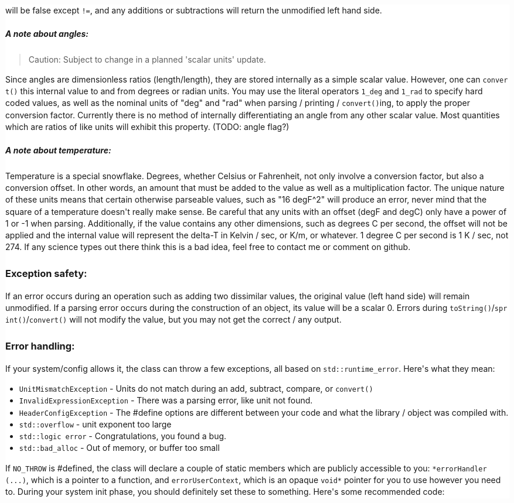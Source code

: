 will be false except `!=`, and any additions or subtractions will return the unmodified left hand side.


##### A note about angles:
>Caution: Subject to change in a planned 'scalar units' update.

Since angles are dimensionless ratios (length/length), they are stored internally as a
simple scalar value. However, one can `convert()` this internal value to and from degrees 
or radian units. You may use the literal operators `1_deg` and `1_rad` to specify
hard coded values, as well as the nominal units of "deg" and "rad" when parsing / 
printing / `convert()`ing, to apply the proper conversion factor.
Currently there is no method of internally differentiating an angle from any other 
scalar value. Most quantities which are ratios of like units will exhibit this property.
(TODO: angle flag?)


##### A note about temperature:
Temperature is a special snowflake. Degrees, whether Celsius or Fahrenheit, not
only involve a conversion factor, but also a conversion offset. In other words, an
amount that must be added to the value as well as a multiplication factor. The unique
nature of these units means that certain otherwise parseable values, such as
"16 degF^2" will produce an error, never mind that the square of a temperature
doesn't really make sense. Be careful that any units with an offset (degF and degC)
only have a power of 1 or -1 when parsing. Additionally, if the value contains any
other dimensions, such as degrees C per second, the offset will not be applied and 
the internal value will represent the delta-T in Kelvin / sec, or K/m, or whatever.
1 degree C per second is 1 K / sec, not 274.
	If any science types out there think this is a bad idea, feel free to 
contact me or comment on github.




### Exception safety:
If an error occurs during an operation such as adding two dissimilar values,
the original value (left hand side) will remain unmodified. If a parsing error
occurs during the construction of an object, its value will be a scalar 0.
Errors during `toString()`/`sprint()`/`convert()` will not modify the value, but you may not 
get the correct / any output.
	

### Error handling:
If your system/config allows it, the class can throw a few exceptions, all based on `std::runtime_error`. Here's what they mean:

* `UnitMismatchException` - Units do not match during an add, subtract, compare, or `convert()`
* `InvalidExpressionException` - There was a parsing error, like unit not found.
* `HeaderConfigException` - The #define options are different between your code and
 what the library / object was compiled with.
* `std::overflow` - unit exponent too large
* `std::logic error` - Congratulations, you found a bug.
* `std::bad_alloc` - Out of memory, or buffer too small

If `NO_THROW` is #defined, the class will declare a couple of static members which
are publicly accessible to you: `*errorHandler(...)`, which is a pointer to a function,
and `errorUserContext`, which is an opaque `void*` pointer for you to use however
you need to. During your system init phase, you should definitely set these to
something. Here's some recommended code:
